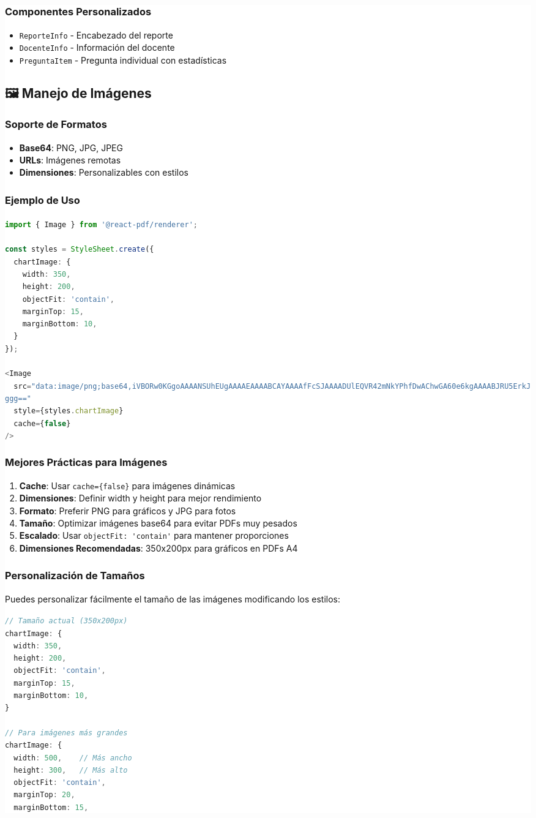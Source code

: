 ### Componentes Personalizados
- `ReporteInfo` - Encabezado del reporte
- `DocenteInfo` - Información del docente
- `PreguntaItem` - Pregunta individual con estadísticas

## 🖼️ Manejo de Imágenes

### Soporte de Formatos
- **Base64**: PNG, JPG, JPEG
- **URLs**: Imágenes remotas
- **Dimensiones**: Personalizables con estilos

### Ejemplo de Uso
```typescript
import { Image } from '@react-pdf/renderer';

const styles = StyleSheet.create({
  chartImage: {
    width: 350,
    height: 200,
    objectFit: 'contain',
    marginTop: 15,
    marginBottom: 10,
  }
});

<Image 
  src="data:image/png;base64,iVBORw0KGgoAAAANSUhEUgAAAAEAAAABCAYAAAAfFcSJAAAADUlEQVR42mNkYPhfDwAChwGA60e6kgAAAABJRU5ErkJggg=="
  style={styles.chartImage}
  cache={false}
/>
```

### Mejores Prácticas para Imágenes
1. **Cache**: Usar `cache={false}` para imágenes dinámicas
2. **Dimensiones**: Definir width y height para mejor rendimiento
3. **Formato**: Preferir PNG para gráficos y JPG para fotos
4. **Tamaño**: Optimizar imágenes base64 para evitar PDFs muy pesados
5. **Escalado**: Usar `objectFit: 'contain'` para mantener proporciones
6. **Dimensiones Recomendadas**: 350x200px para gráficos en PDFs A4

### Personalización de Tamaños
Puedes personalizar fácilmente el tamaño de las imágenes modificando los estilos:

```typescript
// Tamaño actual (350x200px)
chartImage: {
  width: 350,
  height: 200,
  objectFit: 'contain',
  marginTop: 15,
  marginBottom: 10,
}

// Para imágenes más grandes
chartImage: {
  width: 500,    // Más ancho
  height: 300,   // Más alto
  objectFit: 'contain',
  marginTop: 20,
  marginBottom: 15,
```